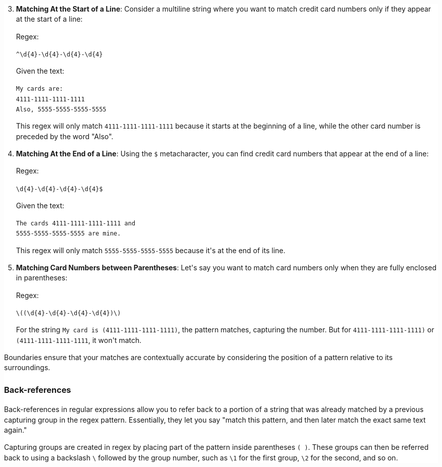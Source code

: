 3. **Matching At the Start of a Line**:
   Consider a multiline string where you want to match credit card numbers only if they appear at the start of a line:

   Regex:
   ```regex
   ^\d{4}-\d{4}-\d{4}-\d{4}
   ```

   Given the text:
   ```
   My cards are:
   4111-1111-1111-1111
   Also, 5555-5555-5555-5555
   ```

   This regex will only match `4111-1111-1111-1111` because it starts at the beginning of a line, while the other card number is preceded by the word "Also".

4. **Matching At the End of a Line**:
   Using the `$` metacharacter, you can find credit card numbers that appear at the end of a line:

   Regex:
   ```regex
   \d{4}-\d{4}-\d{4}-\d{4}$
   ```

   Given the text:
   ```
   The cards 4111-1111-1111-1111 and
   5555-5555-5555-5555 are mine.
   ```

   This regex will only match `5555-5555-5555-5555` because it's at the end of its line.

5. **Matching Card Numbers between Parentheses**:
   Let's say you want to match card numbers only when they are fully enclosed in parentheses:

   Regex:
   ```regex
   \((\d{4}-\d{4}-\d{4}-\d{4})\)
   ```

   For the string `My card is (4111-1111-1111-1111)`, the pattern matches, capturing the number. But for `4111-1111-1111-1111)` or `(4111-1111-1111-1111`, it won't match.

Boundaries ensure that your matches are contextually accurate by considering the position of a pattern relative to its surroundings.

### Back-references

Back-references in regular expressions allow you to refer back to a portion of a string that was already matched by a previous capturing group in the regex pattern. Essentially, they let you say "match this pattern, and then later match the exact same text again."

Capturing groups are created in regex by placing part of the pattern inside parentheses `( )`. These groups can then be referred back to using a backslash `\` followed by the group number, such as `\1` for the first group, `\2` for the second, and so on.
